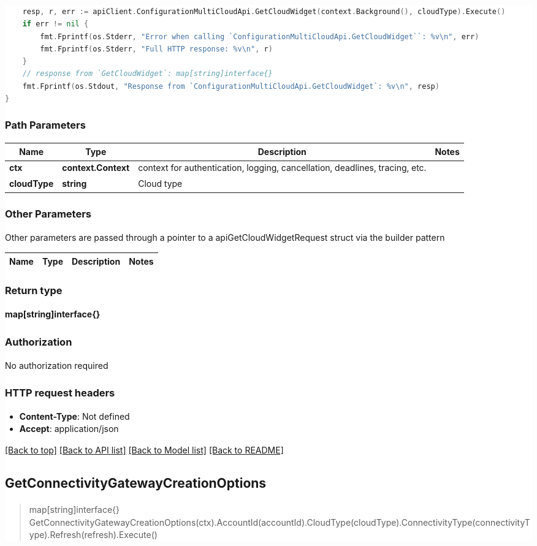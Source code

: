 ```go
    resp, r, err := apiClient.ConfigurationMultiCloudApi.GetCloudWidget(context.Background(), cloudType).Execute()
    if err != nil {
        fmt.Fprintf(os.Stderr, "Error when calling `ConfigurationMultiCloudApi.GetCloudWidget``: %v\n", err)
        fmt.Fprintf(os.Stderr, "Full HTTP response: %v\n", r)
    }
    // response from `GetCloudWidget`: map[string]interface{}
    fmt.Fprintf(os.Stdout, "Response from `ConfigurationMultiCloudApi.GetCloudWidget`: %v\n", resp)
}
```

### Path Parameters


Name | Type | Description  | Notes
------------- | ------------- | ------------- | -------------
**ctx** | **context.Context** | context for authentication, logging, cancellation, deadlines, tracing, etc.
**cloudType** | **string** | Cloud type | 

### Other Parameters

Other parameters are passed through a pointer to a apiGetCloudWidgetRequest struct via the builder pattern


Name | Type | Description  | Notes
------------- | ------------- | ------------- | -------------


### Return type

**map[string]interface{}**

### Authorization

No authorization required

### HTTP request headers

- **Content-Type**: Not defined
- **Accept**: application/json

[[Back to top]](#) [[Back to API list]](../README.md#documentation-for-api-endpoints)
[[Back to Model list]](../README.md#documentation-for-models)
[[Back to README]](../README.md)


## GetConnectivityGatewayCreationOptions

> map[string]interface{} GetConnectivityGatewayCreationOptions(ctx).AccountId(accountId).CloudType(cloudType).ConnectivityType(connectivityType).Refresh(refresh).Execute()
